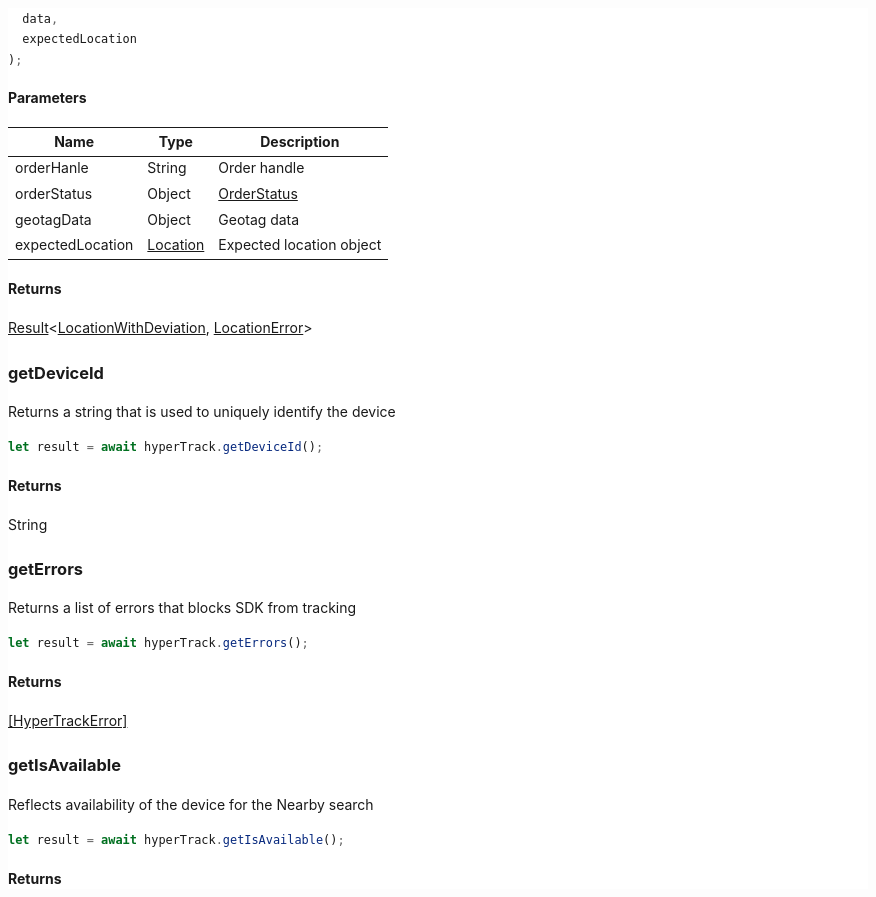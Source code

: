 ```javascript
  data,
  expectedLocation
);
```

#### Parameters

| Name             | Type                  | Description                 |
| ---------------- | --------------------- | --------------------------- |
| orderHanle       | String                | Order handle                |
| orderStatus      | Object                | [OrderStatus](#orderstatus) |
| geotagData       | Object                | Geotag data                 |
| expectedLocation | [Location](#location) | Expected location object    |

#### Returns

[Result](#resultsuccess-failure)<[LocationWithDeviation](#locationwithdeviation), [LocationError](#locationerror)>

### getDeviceId

Returns a string that is used to uniquely identify the device

```javascript
let result = await hyperTrack.getDeviceId();
```

#### Returns

String

### getErrors

Returns a list of errors that blocks SDK from tracking

```javascript
let result = await hyperTrack.getErrors();
```

#### Returns

[[HyperTrackError]](#hypertrackerror)

### getIsAvailable

Reflects availability of the device for the Nearby search

```javascript
let result = await hyperTrack.getIsAvailable();
```

#### Returns
